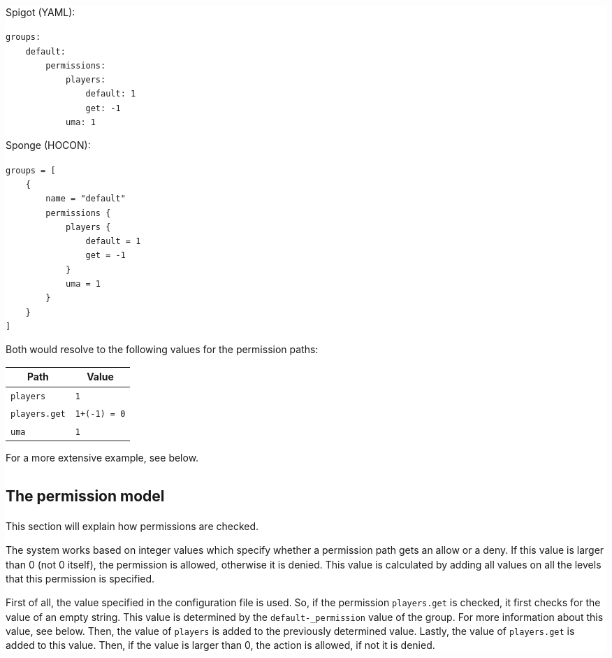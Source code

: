 Spigot (YAML):
```
groups:
    default:
        permissions:
            players:
                default: 1
                get: -1
            uma: 1
```

Sponge (HOCON):
```
groups = [
    {
        name = "default"
        permissions {
            players {
                default = 1
                get = -1
            }
            uma = 1
        }
    }
]
```

Both would resolve to the following values for the permission paths:

| Path | Value |
| ---- | ----- |
| `players` | `1`|
| `players.get` | `1+(-1) = 0` |
| `uma` | `1` |

For a more extensive example, see below.

## The permission model
This section will explain how permissions are checked.

The system works based on integer values which specify whether a permission path gets an allow or a deny. If this value
is larger than 0 (not 0 itself), the permission is allowed, otherwise it is denied. This value is calculated by
adding all values on all the levels that this permission is specified.

First of all, the value specified in the configuration file is used. So, if the permission `players.get` is checked,
it first checks for the value of an empty string. This value is determined by the `default-_permission` value
of the group. For more information about this value, see below. Then, the value of `players` is added to the
previously determined value. Lastly, the value of `players.get` is added to this value. Then, if the value is larger
than 0, the action is allowed, if not it is denied.
